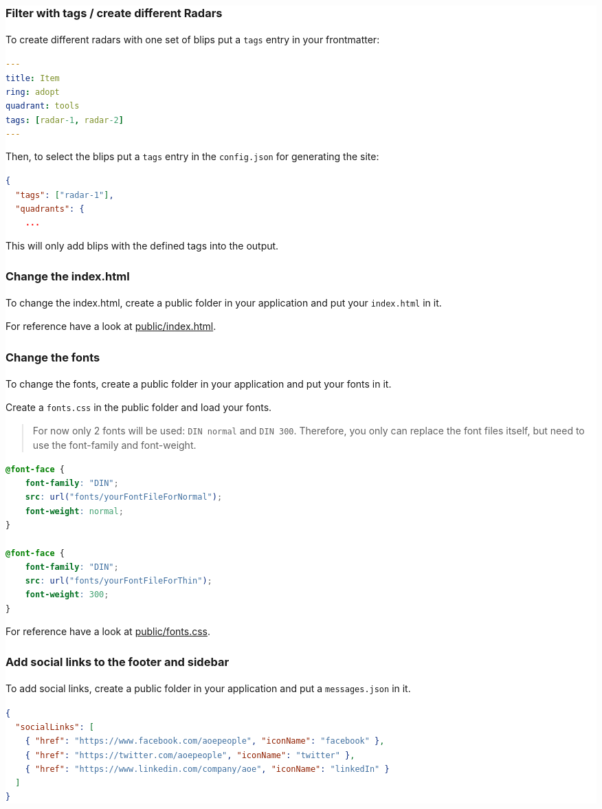 ### Filter with tags / create different Radars
To create different radars with one set of blips put a `tags` entry in your frontmatter:
```yaml
---
title: Item
ring: adopt
quadrant: tools
tags: [radar-1, radar-2]
---
```

Then, to select the blips put a `tags` entry in the `config.json` for generating the site:
```json
{
  "tags": ["radar-1"],
  "quadrants": {
    ...
```

This will only add blips with the defined tags into the output.

### Change the index.html
To change the index.html, create a public folder in your application and put your `index.html` in it.

For reference have a look at [public/index.html](./public/index.html).

### Change the fonts
To change the fonts, create a public folder in your application and put your fonts in it.

Create a `fonts.css` in the public folder and load your fonts.
> For now only 2 fonts will be used: `DIN normal` and `DIN 300`.
> Therefore, you only can replace the font files itself, but need to use the font-family and font-weight.
```css
@font-face {
    font-family: "DIN";
    src: url("fonts/yourFontFileForNormal");
    font-weight: normal;
}

@font-face {
    font-family: "DIN";
    src: url("fonts/yourFontFileForThin");
    font-weight: 300;
}
```

For reference have a look at [public/fonts.css](./public/fonts.css).

### Add social links to the footer and sidebar
To add social links, create a public folder in your application and put a `messages.json` in it.
```json
{
  "socialLinks": [
    { "href": "https://www.facebook.com/aoepeople", "iconName": "facebook" },
    { "href": "https://twitter.com/aoepeople", "iconName": "twitter" },
    { "href": "https://www.linkedin.com/company/aoe", "iconName": "linkedIn" }
  ]
}
```
